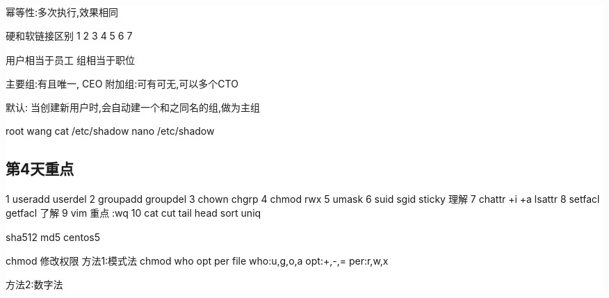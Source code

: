 
幂等性:多次执行,效果相同


硬和软链接区别
1 
2 
3 
4 
5 
6 
7







用户相当于员工
组相当于职位 


主要组:有且唯一, CEO
附加组:可有可无,可以多个CTO

默认: 当创建新用户时,会自动建一个和之同名的组,做为主组 

root wang 
cat /etc/shadow 
nano /etc/shadow 



## 第4天重点

1 useradd userdel 
2 groupadd groupdel
3 chown chgrp 
4 chmod  rwx 
5 umask 
6 suid sgid sticky 理解 
7 chattr +i +a lsattr 
8 setfacl getfacl 了解
9 vim  重点 :wq
10 cat cut  tail head sort uniq 


sha512
md5 centos5

chmod 修改权限
方法1:模式法
chmod who opt per file
who:u,g,o,a 
opt:+,-,=
per:r,w,x 

方法2:数字法
